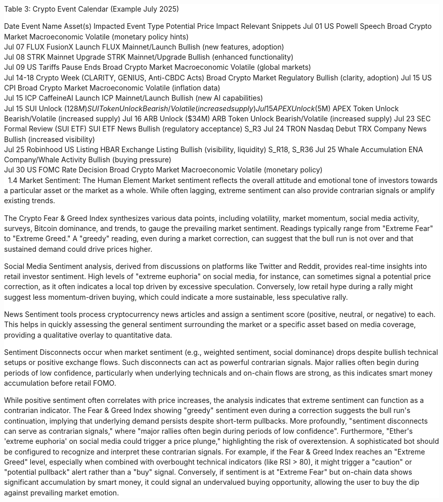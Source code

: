 Table 3: Crypto Event Calendar (Example July 2025)

Date	Event Name	Asset(s) Impacted	Event Type	Potential Price Impact	Relevant Snippets
Jul 01	US Powell Speech	Broad Crypto Market	Macroeconomic	Volatile (monetary policy hints)	
Jul 07	FLUX FusionX Launch	FLUX	Mainnet/Launch	Bullish (new features, adoption)	
Jul 08	STRK Mainnet Upgrade	STRK	Mainnet/Upgrade	Bullish (enhanced functionality)	
Jul 09	US Tariffs Pause Ends	Broad Crypto Market	Macroeconomic	Volatile (global markets)	
Jul 14-18	Crypto Week (CLARITY, GENIUS, Anti-CBDC Acts)	Broad Crypto Market	Regulatory	Bullish (clarity, adoption)	
Jul 15	US CPI	Broad Crypto Market	Macroeconomic	Volatile (inflation data)	
Jul 15	ICP CaffeineAI Launch	ICP	Mainnet/Launch	Bullish (new AI capabilities)	
Jul 15	SUI Unlock ($128M)	SUI	Token Unlock	Bearish/Volatile (increased supply)	
Jul 15	APEX Unlock ($5M)	APEX	Token Unlock	Bearish/Volatile (increased supply)	
Jul 16	ARB Unlock ($34M)	ARB	Token Unlock	Bearish/Volatile (increased supply)	
Jul 23	SEC Formal Review (SUI ETF)	SUI	ETF News	Bullish (regulatory acceptance)	S_R3
Jul 24	TRON Nasdaq Debut	TRX	Company News	Bullish (increased visibility)	
Jul 25	Robinhood US Listing	HBAR	Exchange Listing	Bullish (visibility, liquidity)	S_R18, S_R36
Jul 25	Whale Accumulation	ENA	Company/Whale Activity	Bullish (buying pressure)	
Jul 30	US FOMC Rate Decision	Broad Crypto Market	Macroeconomic	Volatile (monetary policy)	
  
1.4 Market Sentiment: The Human Element
Market sentiment reflects the overall attitude and emotional tone of investors towards a particular asset or the market as a whole. While often lagging, extreme sentiment can also provide contrarian signals or amplify existing trends.

The Crypto Fear & Greed Index synthesizes various data points, including volatility, market momentum, social media activity, surveys, Bitcoin dominance, and trends, to gauge the prevailing market sentiment. Readings typically range from "Extreme Fear" to "Extreme Greed." A "greedy" reading, even during a market correction, can suggest that the bull run is not over and that sustained demand could drive prices higher.

Social Media Sentiment analysis, derived from discussions on platforms like Twitter and Reddit, provides real-time insights into retail investor sentiment. High levels of "extreme euphoria" on social media, for instance, can sometimes signal a potential price correction, as it often indicates a local top driven by excessive speculation. Conversely, low retail hype during a rally might suggest less momentum-driven buying, which could indicate a more sustainable, less speculative rally.   

News Sentiment tools process cryptocurrency news articles and assign a sentiment score (positive, neutral, or negative) to each. This helps in quickly assessing the general sentiment surrounding the market or a specific asset based on media coverage, providing a qualitative overlay to quantitative data.   

Sentiment Disconnects occur when market sentiment (e.g., weighted sentiment, social dominance) drops despite bullish technical setups or positive exchange flows. Such disconnects can act as powerful contrarian signals. Major rallies often begin during periods of low confidence, particularly when underlying technicals and on-chain flows are strong, as this indicates smart money accumulation before retail FOMO.

While positive sentiment often correlates with price increases, the analysis indicates that extreme sentiment can function as a contrarian indicator. The Fear & Greed Index showing "greedy" sentiment even during a correction suggests the bull run's continuation, implying that underlying demand persists despite short-term pullbacks. More profoundly, "sentiment disconnects can serve as contrarian signals," where "major rallies often begin during periods of low confidence". Furthermore, "Ether's 'extreme euphoria' on social media could trigger a price plunge," highlighting the risk of overextension. A sophisticated bot should be configured to recognize and interpret these contrarian signals. For example, if the Fear & Greed Index reaches an "Extreme Greed" level, especially when combined with overbought technical indicators (like RSI > 80), it might trigger a "caution" or "potential pullback" alert rather than a "buy" signal. Conversely, if sentiment is at "Extreme Fear" but on-chain data shows significant accumulation by smart money, it could signal an undervalued buying opportunity, allowing the user to buy the dip against prevailing market emotion.   
